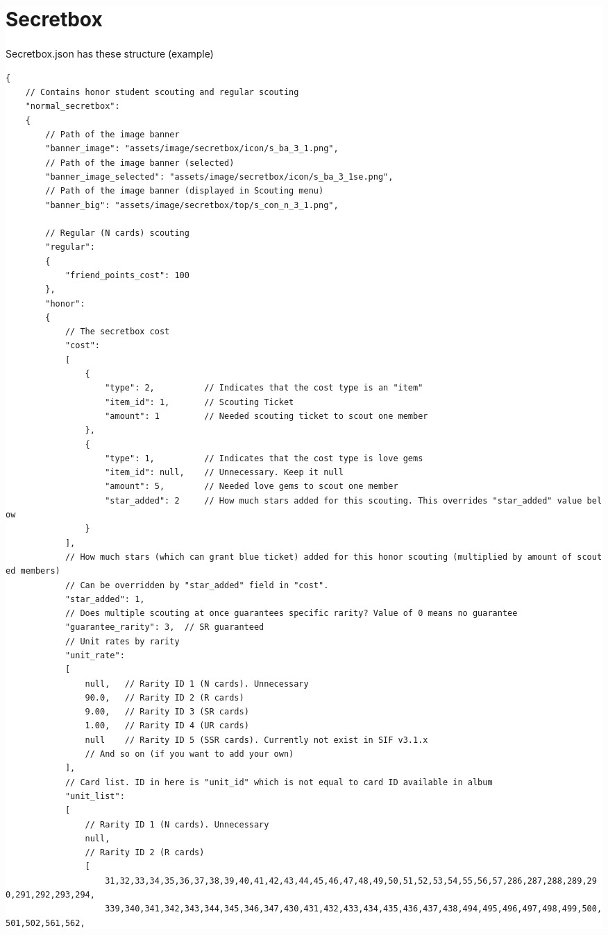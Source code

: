 Secretbox
=========

Secretbox.json has these structure (example)

	{
		// Contains honor student scouting and regular scouting
		"normal_secretbox":
		{
			// Path of the image banner
			"banner_image": "assets/image/secretbox/icon/s_ba_3_1.png",
			// Path of the image banner (selected)
			"banner_image_selected": "assets/image/secretbox/icon/s_ba_3_1se.png",
			// Path of the image banner (displayed in Scouting menu)
			"banner_big": "assets/image/secretbox/top/s_con_n_3_1.png",
			
			// Regular (N cards) scouting
			"regular":
			{
				"friend_points_cost": 100
			},
			"honor":
			{
				// The secretbox cost
				"cost":
				[
					{
						"type": 2,			// Indicates that the cost type is an "item"
						"item_id": 1,		// Scouting Ticket
						"amount": 1			// Needed scouting ticket to scout one member
					},
					{
						"type": 1,			// Indicates that the cost type is love gems
						"item_id": null,	// Unnecessary. Keep it null
						"amount": 5,		// Needed love gems to scout one member
						"star_added": 2		// How much stars added for this scouting. This overrides "star_added" value below
					}
				],
				// How much stars (which can grant blue ticket) added for this honor scouting (multiplied by amount of scouted members)
				// Can be overridden by "star_added" field in "cost".
				"star_added": 1,
				// Does multiple scouting at once guarantees specific rarity? Value of 0 means no guarantee
				"guarantee_rarity": 3,	// SR guaranteed
				// Unit rates by rarity
				"unit_rate":
				[
					null,	// Rarity ID 1 (N cards). Unnecessary
					90.0,	// Rarity ID 2 (R cards)
					9.00,	// Rarity ID 3 (SR cards)
					1.00,	// Rarity ID 4 (UR cards)
					null	// Rarity ID 5 (SSR cards). Currently not exist in SIF v3.1.x
					// And so on (if you want to add your own)
				],
				// Card list. ID in here is "unit_id" which is not equal to card ID available in album
				"unit_list":
				[
					// Rarity ID 1 (N cards). Unnecessary
					null,
					// Rarity ID 2 (R cards)
					[
						31,32,33,34,35,36,37,38,39,40,41,42,43,44,45,46,47,48,49,50,51,52,53,54,55,56,57,286,287,288,289,290,291,292,293,294,
						339,340,341,342,343,344,345,346,347,430,431,432,433,434,435,436,437,438,494,495,496,497,498,499,500,501,502,561,562,